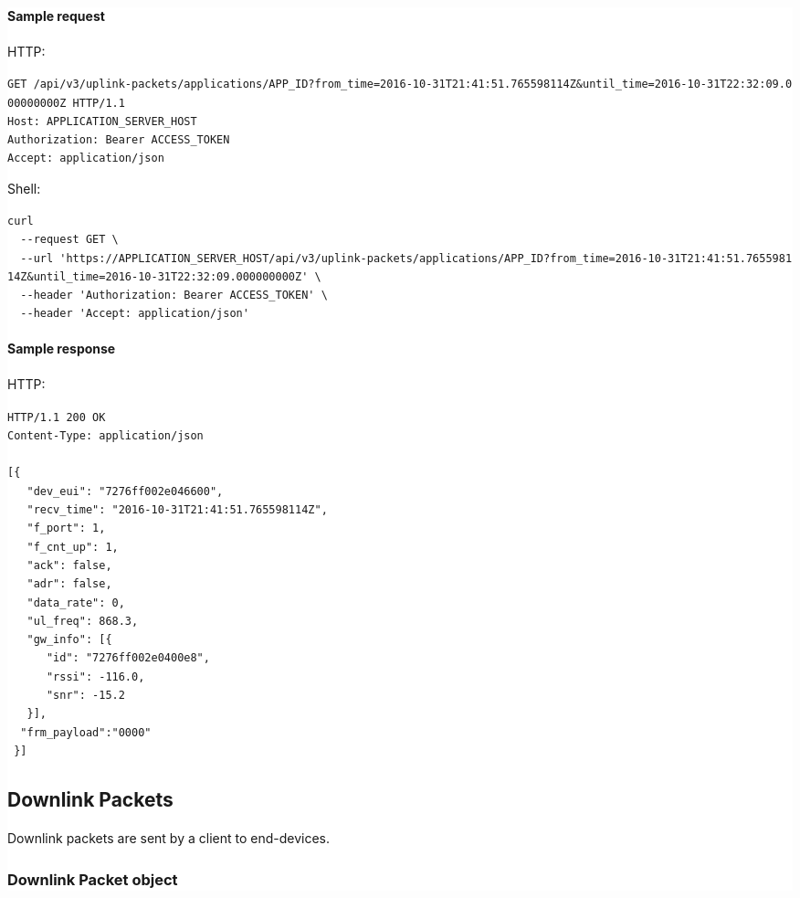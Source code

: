 #### Sample request

HTTP:

```http
GET /api/v3/uplink-packets/applications/APP_ID?from_time=2016-10-31T21:41:51.765598114Z&until_time=2016-10-31T22:32:09.000000000Z HTTP/1.1
Host: APPLICATION_SERVER_HOST
Authorization: Bearer ACCESS_TOKEN
Accept: application/json
```

Shell:

```shell
curl
  --request GET \
  --url 'https://APPLICATION_SERVER_HOST/api/v3/uplink-packets/applications/APP_ID?from_time=2016-10-31T21:41:51.765598114Z&until_time=2016-10-31T22:32:09.000000000Z' \
  --header 'Authorization: Bearer ACCESS_TOKEN' \
  --header 'Accept: application/json'
```

#### Sample response

HTTP:

```http
HTTP/1.1 200 OK
Content-Type: application/json

[{
   "dev_eui": "7276ff002e046600",
   "recv_time": "2016-10-31T21:41:51.765598114Z",
   "f_port": 1,
   "f_cnt_up": 1,
   "ack": false,
   "adr": false,
   "data_rate": 0,
   "ul_freq": 868.3,
   "gw_info": [{
      "id": "7276ff002e0400e8",
      "rssi": -116.0,
      "snr": -15.2
   }],
  "frm_payload":"0000"
 }]
```

## Downlink Packets

Downlink packets are sent by a client to end-devices.

### Downlink Packet object
